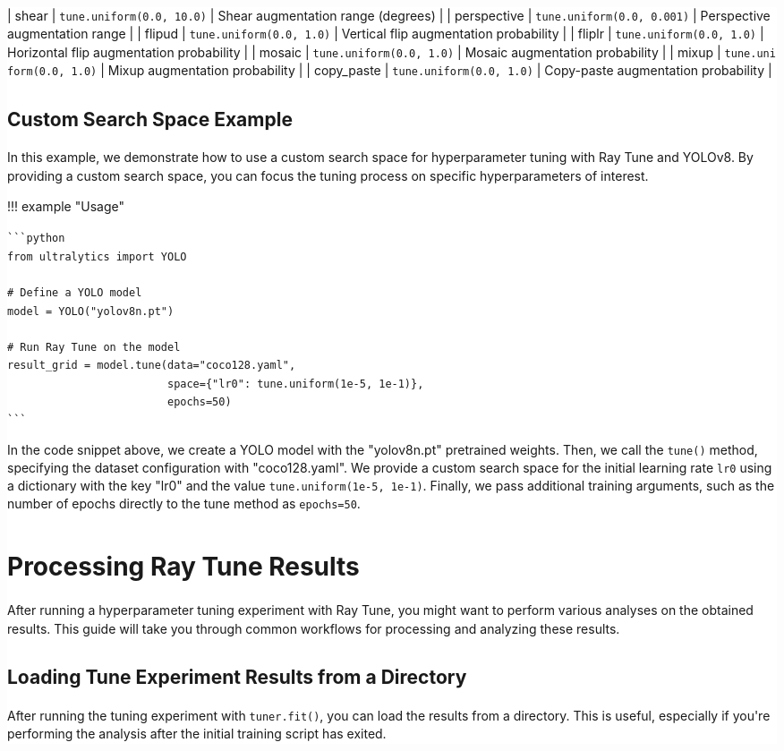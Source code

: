 | shear           | `tune.uniform(0.0, 10.0)`  | Shear augmentation range (degrees)       |
| perspective     | `tune.uniform(0.0, 0.001)` | Perspective augmentation range           |
| flipud          | `tune.uniform(0.0, 1.0)`   | Vertical flip augmentation probability   |
| fliplr          | `tune.uniform(0.0, 1.0)`   | Horizontal flip augmentation probability |
| mosaic          | `tune.uniform(0.0, 1.0)`   | Mosaic augmentation probability          |
| mixup           | `tune.uniform(0.0, 1.0)`   | Mixup augmentation probability           |
| copy_paste      | `tune.uniform(0.0, 1.0)`   | Copy-paste augmentation probability      |

## Custom Search Space Example

In this example, we demonstrate how to use a custom search space for hyperparameter tuning with Ray Tune and YOLOv8. By providing a custom search space, you can focus the tuning process on specific hyperparameters of interest.

!!! example "Usage"

    ```python
    from ultralytics import YOLO

    # Define a YOLO model    
    model = YOLO("yolov8n.pt")

    # Run Ray Tune on the model
    result_grid = model.tune(data="coco128.yaml",
                             space={"lr0": tune.uniform(1e-5, 1e-1)},
                             epochs=50)
    ```

In the code snippet above, we create a YOLO model with the "yolov8n.pt" pretrained weights. Then, we call the `tune()` method, specifying the dataset configuration with "coco128.yaml". We provide a custom search space for the initial learning rate `lr0` using a dictionary with the key "lr0" and the value `tune.uniform(1e-5, 1e-1)`. Finally, we pass additional training arguments, such as the number of epochs directly to the tune method as `epochs=50`.

# Processing Ray Tune Results

After running a hyperparameter tuning experiment with Ray Tune, you might want to perform various analyses on the obtained results. This guide will take you through common workflows for processing and analyzing these results.

## Loading Tune Experiment Results from a Directory

After running the tuning experiment with `tuner.fit()`, you can load the results from a directory. This is useful, especially if you're performing the analysis after the initial training script has exited.
